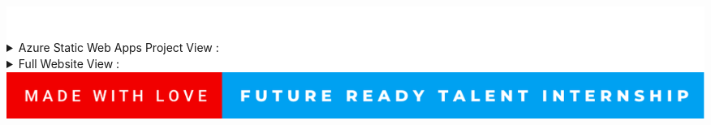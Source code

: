 <br>
</div>
<br>
<details><summary> Azure Static Web Apps Project View :</summary></details>


<details><summary> Full Website View :</summary></details>

<div align=center>
<img align="center" src="images/made-with-love-future-ready-talent-internship.svg" /></div>
